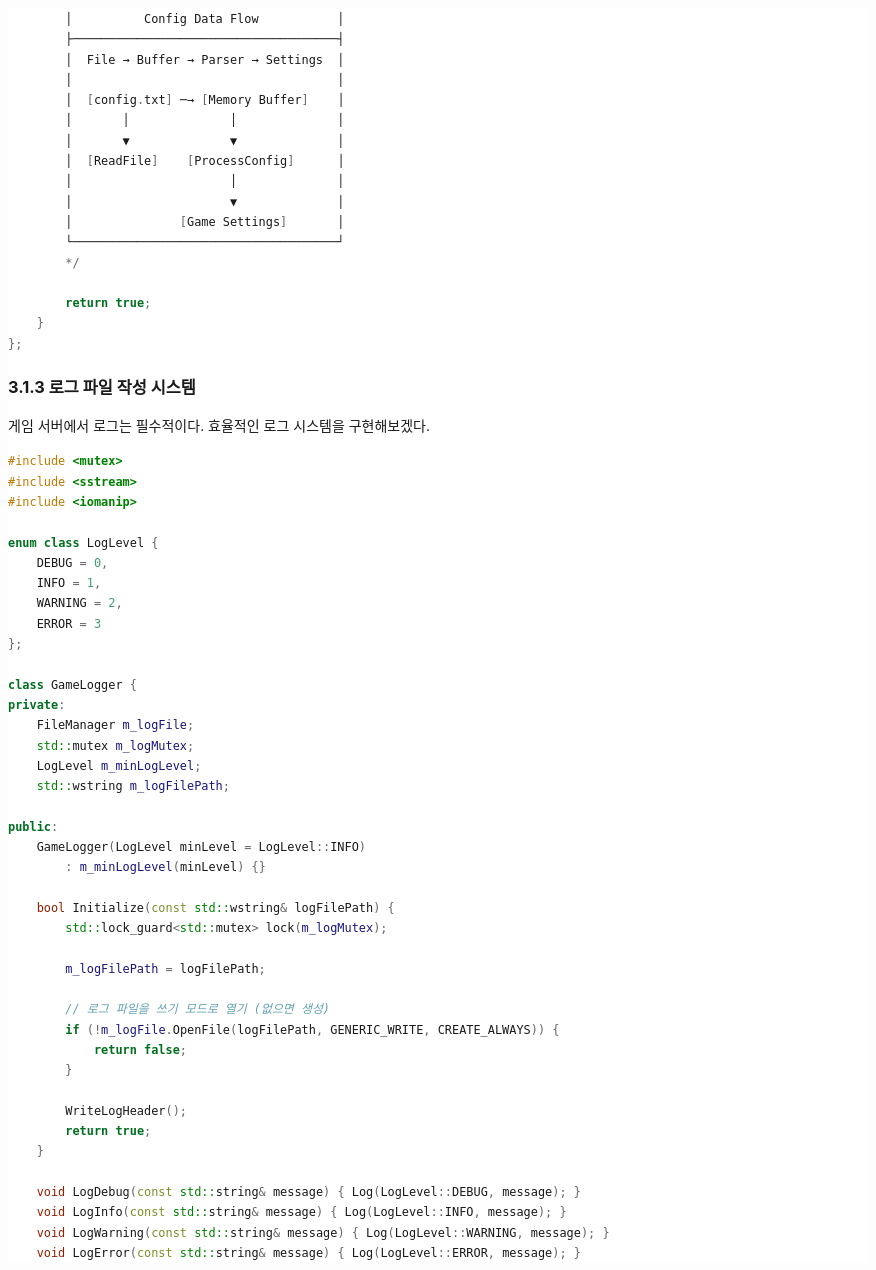 ```cpp
        │          Config Data Flow           │
        ├─────────────────────────────────────┤
        │  File → Buffer → Parser → Settings  │
        │                                     │
        │  [config.txt] ─→ [Memory Buffer]    │
        │       │              │              │
        │       ▼              ▼              │
        │  [ReadFile]    [ProcessConfig]      │
        │                      │              │
        │                      ▼              │
        │               [Game Settings]       │
        └─────────────────────────────────────┘
        */
        
        return true;
    }
};
```

### 3.1.3 로그 파일 작성 시스템
게임 서버에서 로그는 필수적이다. 효율적인 로그 시스템을 구현해보겠다.

```cpp
#include <mutex>
#include <sstream>
#include <iomanip>

enum class LogLevel {
    DEBUG = 0,
    INFO = 1,
    WARNING = 2,
    ERROR = 3
};

class GameLogger {
private:
    FileManager m_logFile;
    std::mutex m_logMutex;
    LogLevel m_minLogLevel;
    std::wstring m_logFilePath;
    
public:
    GameLogger(LogLevel minLevel = LogLevel::INFO) 
        : m_minLogLevel(minLevel) {}
    
    bool Initialize(const std::wstring& logFilePath) {
        std::lock_guard<std::mutex> lock(m_logMutex);
        
        m_logFilePath = logFilePath;
        
        // 로그 파일을 쓰기 모드로 열기 (없으면 생성)
        if (!m_logFile.OpenFile(logFilePath, GENERIC_WRITE, CREATE_ALWAYS)) {
            return false;
        }
        
        WriteLogHeader();
        return true;
    }
    
    void LogDebug(const std::string& message) { Log(LogLevel::DEBUG, message); }
    void LogInfo(const std::string& message) { Log(LogLevel::INFO, message); }
    void LogWarning(const std::string& message) { Log(LogLevel::WARNING, message); }
    void LogError(const std::string& message) { Log(LogLevel::ERROR, message); }
```